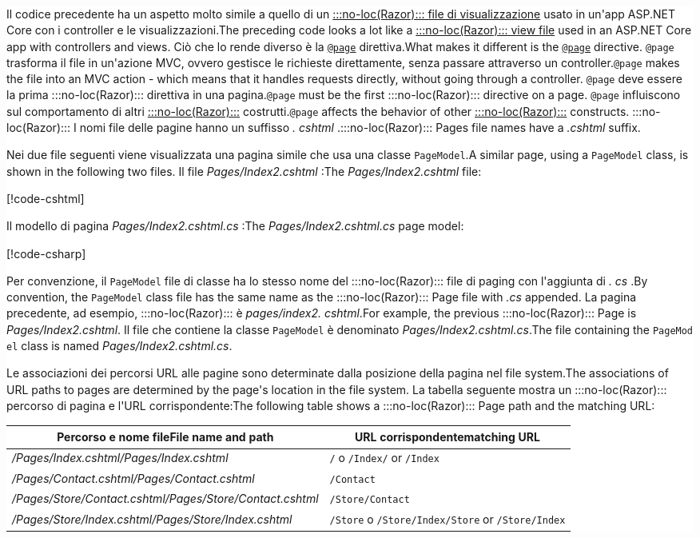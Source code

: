 <span data-ttu-id="7b2d3-125">Il codice precedente ha un aspetto molto simile a quello di un [ :::no-loc(Razor)::: file di visualizzazione](xref:tutorials/first-mvc-app/adding-view) usato in un'app ASP.NET Core con i controller e le visualizzazioni.</span><span class="sxs-lookup"><span data-stu-id="7b2d3-125">The preceding code looks a lot like a [:::no-loc(Razor)::: view file](xref:tutorials/first-mvc-app/adding-view) used in an ASP.NET Core app with controllers and views.</span></span> <span data-ttu-id="7b2d3-126">Ciò che lo rende diverso è la [`@page`](xref:mvc/views/razor#page) direttiva.</span><span class="sxs-lookup"><span data-stu-id="7b2d3-126">What makes it different is the [`@page`](xref:mvc/views/razor#page) directive.</span></span> <span data-ttu-id="7b2d3-127">`@page` trasforma il file in un'azione MVC, ovvero gestisce le richieste direttamente, senza passare attraverso un controller.</span><span class="sxs-lookup"><span data-stu-id="7b2d3-127">`@page` makes the file into an MVC action - which means that it handles requests directly, without going through a controller.</span></span> <span data-ttu-id="7b2d3-128">`@page` deve essere la prima :::no-loc(Razor)::: direttiva in una pagina.</span><span class="sxs-lookup"><span data-stu-id="7b2d3-128">`@page` must be the first :::no-loc(Razor)::: directive on a page.</span></span> <span data-ttu-id="7b2d3-129">`@page` influiscono sul comportamento di altri [:::no-loc(Razor):::](xref:mvc/views/razor) costrutti.</span><span class="sxs-lookup"><span data-stu-id="7b2d3-129">`@page` affects the behavior of other [:::no-loc(Razor):::](xref:mvc/views/razor) constructs.</span></span> <span data-ttu-id="7b2d3-130">:::no-loc(Razor)::: I nomi file delle pagine hanno un suffisso *. cshtml* .</span><span class="sxs-lookup"><span data-stu-id="7b2d3-130">:::no-loc(Razor)::: Pages file names have a *.cshtml* suffix.</span></span>

<span data-ttu-id="7b2d3-131">Nei due file seguenti viene visualizzata una pagina simile che usa una classe `PageModel`.</span><span class="sxs-lookup"><span data-stu-id="7b2d3-131">A similar page, using a `PageModel` class, is shown in the following two files.</span></span> <span data-ttu-id="7b2d3-132">Il file *Pages/Index2.cshtml* :</span><span class="sxs-lookup"><span data-stu-id="7b2d3-132">The *Pages/Index2.cshtml* file:</span></span>

[!code-cshtml[](index/3.0sample/:::no-loc(Razor):::PagesIntro/Pages/Index2.cshtml)]

<span data-ttu-id="7b2d3-133">Il modello di pagina *Pages/Index2.cshtml.cs* :</span><span class="sxs-lookup"><span data-stu-id="7b2d3-133">The *Pages/Index2.cshtml.cs* page model:</span></span>

[!code-csharp[](index/3.0sample/:::no-loc(Razor):::PagesIntro/Pages/Index2.cshtml.cs)]

<span data-ttu-id="7b2d3-134">Per convenzione, il `PageModel` file di classe ha lo stesso nome del :::no-loc(Razor)::: file di paging con l'aggiunta di *. cs* .</span><span class="sxs-lookup"><span data-stu-id="7b2d3-134">By convention, the `PageModel` class file has the same name as the :::no-loc(Razor)::: Page file with *.cs* appended.</span></span> <span data-ttu-id="7b2d3-135">La pagina precedente, ad esempio, :::no-loc(Razor)::: è *pages/index2. cshtml*.</span><span class="sxs-lookup"><span data-stu-id="7b2d3-135">For example, the previous :::no-loc(Razor)::: Page is *Pages/Index2.cshtml*.</span></span> <span data-ttu-id="7b2d3-136">Il file che contiene la classe `PageModel` è denominato *Pages/Index2.cshtml.cs*.</span><span class="sxs-lookup"><span data-stu-id="7b2d3-136">The file containing the `PageModel` class is named *Pages/Index2.cshtml.cs*.</span></span>

<span data-ttu-id="7b2d3-137">Le associazioni dei percorsi URL alle pagine sono determinate dalla posizione della pagina nel file system.</span><span class="sxs-lookup"><span data-stu-id="7b2d3-137">The associations of URL paths to pages are determined by the page's location in the file system.</span></span> <span data-ttu-id="7b2d3-138">La tabella seguente mostra un :::no-loc(Razor)::: percorso di pagina e l'URL corrispondente:</span><span class="sxs-lookup"><span data-stu-id="7b2d3-138">The following table shows a :::no-loc(Razor)::: Page path and the matching URL:</span></span>

| <span data-ttu-id="7b2d3-139">Percorso e nome file</span><span class="sxs-lookup"><span data-stu-id="7b2d3-139">File name and path</span></span>               | <span data-ttu-id="7b2d3-140">URL corrispondente</span><span class="sxs-lookup"><span data-stu-id="7b2d3-140">matching URL</span></span> |
| ----------------- | ------------ |
| <span data-ttu-id="7b2d3-141">*/Pages/Index.cshtml*</span><span class="sxs-lookup"><span data-stu-id="7b2d3-141">*/Pages/Index.cshtml*</span></span> | <span data-ttu-id="7b2d3-142">`/` o `/Index`</span><span class="sxs-lookup"><span data-stu-id="7b2d3-142">`/` or `/Index`</span></span> |
| <span data-ttu-id="7b2d3-143">*/Pages/Contact.cshtml*</span><span class="sxs-lookup"><span data-stu-id="7b2d3-143">*/Pages/Contact.cshtml*</span></span> | `/Contact` |
| <span data-ttu-id="7b2d3-144">*/Pages/Store/Contact.cshtml*</span><span class="sxs-lookup"><span data-stu-id="7b2d3-144">*/Pages/Store/Contact.cshtml*</span></span> | `/Store/Contact` |
| <span data-ttu-id="7b2d3-145">*/Pages/Store/Index.cshtml*</span><span class="sxs-lookup"><span data-stu-id="7b2d3-145">*/Pages/Store/Index.cshtml*</span></span> | <span data-ttu-id="7b2d3-146">`/Store` o `/Store/Index`</span><span class="sxs-lookup"><span data-stu-id="7b2d3-146">`/Store` or `/Store/Index`</span></span> |
